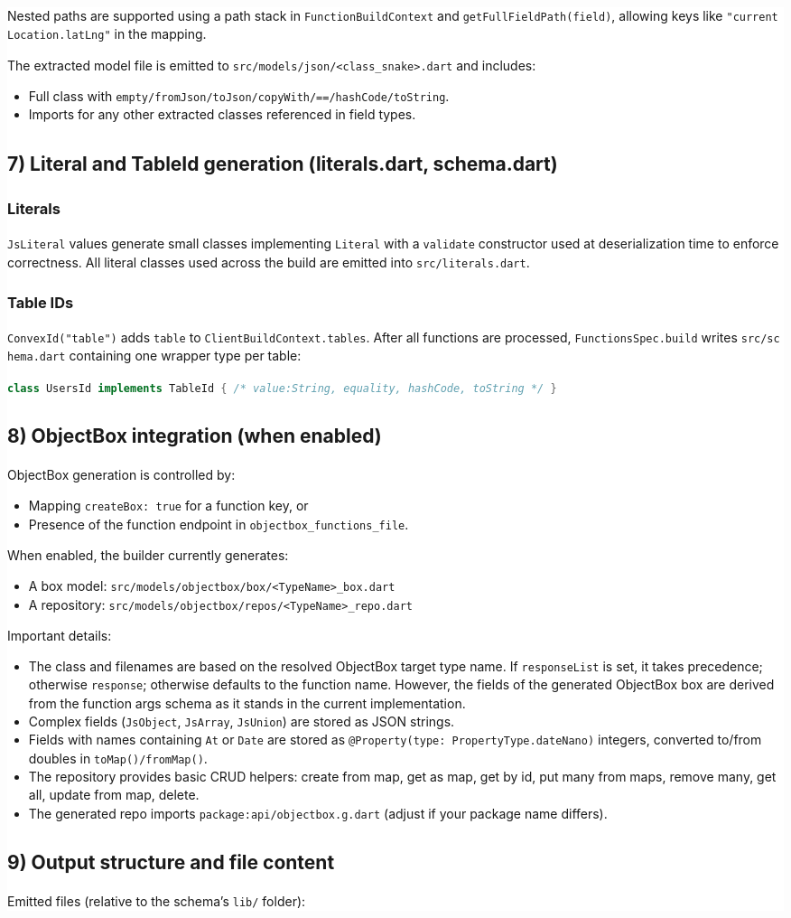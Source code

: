 Nested paths are supported using a path stack in `FunctionBuildContext` and `getFullFieldPath(field)`, allowing keys like `"currentLocation.latLng"` in the mapping.

The extracted model file is emitted to `src/models/json/<class_snake>.dart` and includes:

- Full class with `empty/fromJson/toJson/copyWith/==/hashCode/toString`.
- Imports for any other extracted classes referenced in field types.

## 7) Literal and TableId generation (literals.dart, schema.dart)

### Literals

`JsLiteral` values generate small classes implementing `Literal` with a `validate` constructor used at deserialization time to enforce correctness. All literal classes used across the build are emitted into `src/literals.dart`.

### Table IDs

`ConvexId("table")` adds `table` to `ClientBuildContext.tables`. After all functions are processed, `FunctionsSpec.build` writes `src/schema.dart` containing one wrapper type per table:

```dart
class UsersId implements TableId { /* value:String, equality, hashCode, toString */ }
```

## 8) ObjectBox integration (when enabled)

ObjectBox generation is controlled by:

- Mapping `createBox: true` for a function key, or
- Presence of the function endpoint in `objectbox_functions_file`.

When enabled, the builder currently generates:

- A box model: `src/models/objectbox/box/<TypeName>_box.dart`
- A repository: `src/models/objectbox/repos/<TypeName>_repo.dart`

Important details:

- The class and filenames are based on the resolved ObjectBox target type name. If `responseList` is set, it takes precedence; otherwise `response`; otherwise defaults to the function name. However, the fields of the generated ObjectBox box are derived from the function args schema as it stands in the current implementation.
- Complex fields (`JsObject`, `JsArray`, `JsUnion`) are stored as JSON strings.
- Fields with names containing `At` or `Date` are stored as `@Property(type: PropertyType.dateNano)` integers, converted to/from doubles in `toMap()/fromMap()`.
- The repository provides basic CRUD helpers: create from map, get as map, get by id, put many from maps, remove many, get all, update from map, delete.
- The generated repo imports `package:api/objectbox.g.dart` (adjust if your package name differs).

## 9) Output structure and file content

Emitted files (relative to the schema’s `lib/` folder):
